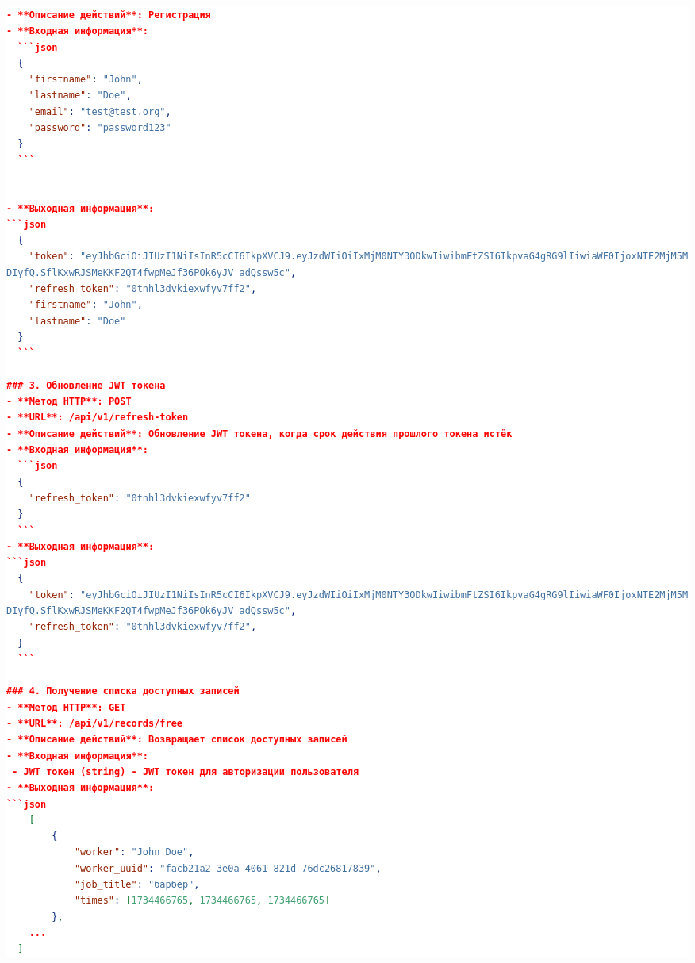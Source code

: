   ```json
- **Описание действий**: Регистрация
- **Входная информация**:
	```json
	{  
	  "firstname": "John",  
	  "lastname": "Doe",
	  "email": "test@test.org",  
	  "password": "password123"  
	}
	```


- **Выходная информация**:
  ```json
	{  
	  "token": "eyJhbGciOiJIUzI1NiIsInR5cCI6IkpXVCJ9.eyJzdWIiOiIxMjM0NTY3ODkwIiwibmFtZSI6IkpvaG4gRG9lIiwiaWF0IjoxNTE2MjM5MDIyfQ.SflKxwRJSMeKKF2QT4fwpMeJf36POk6yJV_adQssw5c",  
	  "refresh_token": "0tnhl3dvkiexwfyv7ff2",  
	  "firstname": "John",  
	  "lastname": "Doe"  
	}
	```

### 3. Обновление JWT токена
- **Метод HTTP**: POST
- **URL**: /api/v1/refresh-token
- **Описание действий**: Обновление JWT токена, когда срок действия прошлого токена истёк
- **Входная информация**:
	```json
	{  
	  "refresh_token": "0tnhl3dvkiexwfyv7ff2" 
	}
	```
- **Выходная информация**:
  ```json
	{  
	  "token": "eyJhbGciOiJIUzI1NiIsInR5cCI6IkpXVCJ9.eyJzdWIiOiIxMjM0NTY3ODkwIiwibmFtZSI6IkpvaG4gRG9lIiwiaWF0IjoxNTE2MjM5MDIyfQ.SflKxwRJSMeKKF2QT4fwpMeJf36POk6yJV_adQssw5c",  
	  "refresh_token": "0tnhl3dvkiexwfyv7ff2",   
	}
	```

### 4. Получение списка доступных записей
- **Метод HTTP**: GET
- **URL**: /api/v1/records/free
- **Описание действий**: Возвращает список доступных записей
- **Входная информация**:
   - JWT токен (string) - JWT токен для авторизации пользователя
- **Выходная информация**:
  ```json
	  [  
		  {  
			  "worker": "John Doe",
			  "worker_uuid": "facb21a2-3e0a-4061-821d-76dc26817839",  
		      "job_title": "барбер",  
			  "times": [1734466765, 1734466765, 1734466765]  
		  },  
	  ...  
	]
  ```
